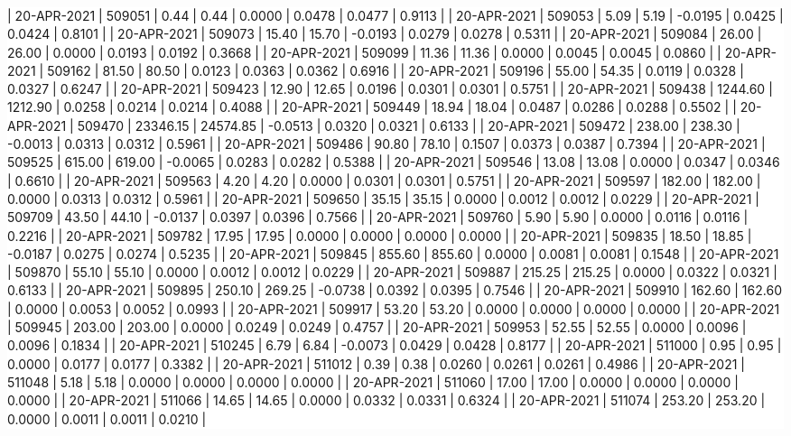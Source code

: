| 20-APR-2021 | 509051 | 0.44 | 0.44 | 0.0000 | 0.0478 | 0.0477 | 0.9113 |
| 20-APR-2021 | 509053 | 5.09 | 5.19 | -0.0195 | 0.0425 | 0.0424 | 0.8101 |
| 20-APR-2021 | 509073 | 15.40 | 15.70 | -0.0193 | 0.0279 | 0.0278 | 0.5311 |
| 20-APR-2021 | 509084 | 26.00 | 26.00 | 0.0000 | 0.0193 | 0.0192 | 0.3668 |
| 20-APR-2021 | 509099 | 11.36 | 11.36 | 0.0000 | 0.0045 | 0.0045 | 0.0860 |
| 20-APR-2021 | 509162 | 81.50 | 80.50 | 0.0123 | 0.0363 | 0.0362 | 0.6916 |
| 20-APR-2021 | 509196 | 55.00 | 54.35 | 0.0119 | 0.0328 | 0.0327 | 0.6247 |
| 20-APR-2021 | 509423 | 12.90 | 12.65 | 0.0196 | 0.0301 | 0.0301 | 0.5751 |
| 20-APR-2021 | 509438 | 1244.60 | 1212.90 | 0.0258 | 0.0214 | 0.0214 | 0.4088 |
| 20-APR-2021 | 509449 | 18.94 | 18.04 | 0.0487 | 0.0286 | 0.0288 | 0.5502 |
| 20-APR-2021 | 509470 | 23346.15 | 24574.85 | -0.0513 | 0.0320 | 0.0321 | 0.6133 |
| 20-APR-2021 | 509472 | 238.00 | 238.30 | -0.0013 | 0.0313 | 0.0312 | 0.5961 |
| 20-APR-2021 | 509486 | 90.80 | 78.10 | 0.1507 | 0.0373 | 0.0387 | 0.7394 |
| 20-APR-2021 | 509525 | 615.00 | 619.00 | -0.0065 | 0.0283 | 0.0282 | 0.5388 |
| 20-APR-2021 | 509546 | 13.08 | 13.08 | 0.0000 | 0.0347 | 0.0346 | 0.6610 |
| 20-APR-2021 | 509563 | 4.20 | 4.20 | 0.0000 | 0.0301 | 0.0301 | 0.5751 |
| 20-APR-2021 | 509597 | 182.00 | 182.00 | 0.0000 | 0.0313 | 0.0312 | 0.5961 |
| 20-APR-2021 | 509650 | 35.15 | 35.15 | 0.0000 | 0.0012 | 0.0012 | 0.0229 |
| 20-APR-2021 | 509709 | 43.50 | 44.10 | -0.0137 | 0.0397 | 0.0396 | 0.7566 |
| 20-APR-2021 | 509760 | 5.90 | 5.90 | 0.0000 | 0.0116 | 0.0116 | 0.2216 |
| 20-APR-2021 | 509782 | 17.95 | 17.95 | 0.0000 | 0.0000 | 0.0000 | 0.0000 |
| 20-APR-2021 | 509835 | 18.50 | 18.85 | -0.0187 | 0.0275 | 0.0274 | 0.5235 |
| 20-APR-2021 | 509845 | 855.60 | 855.60 | 0.0000 | 0.0081 | 0.0081 | 0.1548 |
| 20-APR-2021 | 509870 | 55.10 | 55.10 | 0.0000 | 0.0012 | 0.0012 | 0.0229 |
| 20-APR-2021 | 509887 | 215.25 | 215.25 | 0.0000 | 0.0322 | 0.0321 | 0.6133 |
| 20-APR-2021 | 509895 | 250.10 | 269.25 | -0.0738 | 0.0392 | 0.0395 | 0.7546 |
| 20-APR-2021 | 509910 | 162.60 | 162.60 | 0.0000 | 0.0053 | 0.0052 | 0.0993 |
| 20-APR-2021 | 509917 | 53.20 | 53.20 | 0.0000 | 0.0000 | 0.0000 | 0.0000 |
| 20-APR-2021 | 509945 | 203.00 | 203.00 | 0.0000 | 0.0249 | 0.0249 | 0.4757 |
| 20-APR-2021 | 509953 | 52.55 | 52.55 | 0.0000 | 0.0096 | 0.0096 | 0.1834 |
| 20-APR-2021 | 510245 | 6.79 | 6.84 | -0.0073 | 0.0429 | 0.0428 | 0.8177 |
| 20-APR-2021 | 511000 | 0.95 | 0.95 | 0.0000 | 0.0177 | 0.0177 | 0.3382 |
| 20-APR-2021 | 511012 | 0.39 | 0.38 | 0.0260 | 0.0261 | 0.0261 | 0.4986 |
| 20-APR-2021 | 511048 | 5.18 | 5.18 | 0.0000 | 0.0000 | 0.0000 | 0.0000 |
| 20-APR-2021 | 511060 | 17.00 | 17.00 | 0.0000 | 0.0000 | 0.0000 | 0.0000 |
| 20-APR-2021 | 511066 | 14.65 | 14.65 | 0.0000 | 0.0332 | 0.0331 | 0.6324 |
| 20-APR-2021 | 511074 | 253.20 | 253.20 | 0.0000 | 0.0011 | 0.0011 | 0.0210 |